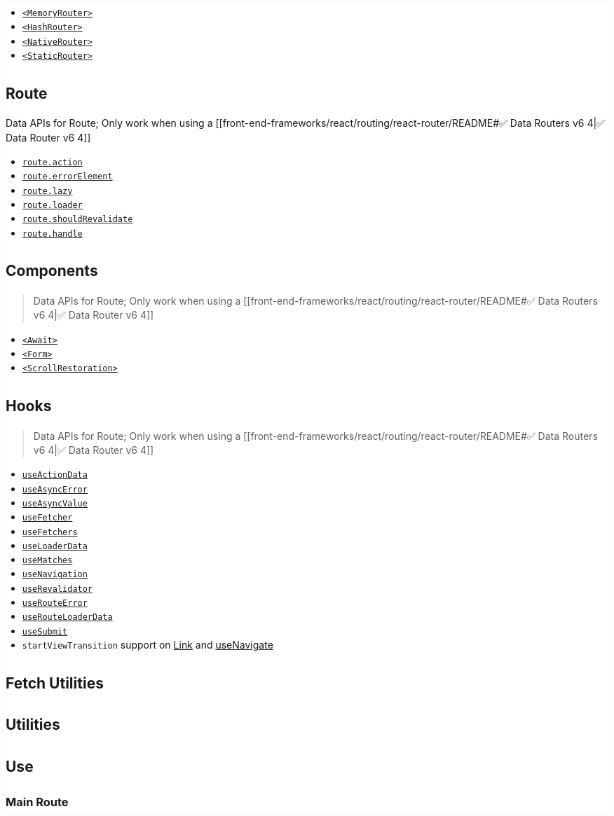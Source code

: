 - [`<MemoryRouter>`](https://reactrouter.com/en/main/router-components/memory-router)
- [`<HashRouter>`](https://reactrouter.com/en/main/router-components/hash-router)
- [`<NativeRouter>`](https://reactrouter.com/en/main/router-components/native-router)
- [`<StaticRouter>`](https://reactrouter.com/en/main/router-components/static-router)
## Route
Data APIs for Route; Only work when using a [[front-end-frameworks/react/routing/react-router/README#✅ Data Routers v6 4|✅ Data Router v6 4]]
- [`route.action`](https://reactrouter.com/en/main/route/action)
- [`route.errorElement`](https://reactrouter.com/en/main/route/error-element)
- [`route.lazy`](https://reactrouter.com/en/main/route/lazy)
- [`route.loader`](https://reactrouter.com/en/main/route/loader)
- [`route.shouldRevalidate`](https://reactrouter.com/en/main/route/should-revalidate)
- [`route.handle`](https://reactrouter.com/en/main/route/route#handle)

## Components
>Data APIs for Route; Only work when using a [[front-end-frameworks/react/routing/react-router/README#✅ Data Routers v6 4|✅ Data Router v6 4]]
- [`<Await>`](https://reactrouter.com/en/main/components/await)
- [`<Form>`](https://reactrouter.com/en/main/components/form)
- [`<ScrollRestoration>`](https://reactrouter.com/en/main/components/scroll-restoration)
## Hooks
>Data APIs for Route; Only work when using a [[front-end-frameworks/react/routing/react-router/README#✅ Data Routers v6 4|✅ Data Router v6 4]]
- [`useActionData`](https://reactrouter.com/en/main/hooks/use-action-data)
- [`useAsyncError`](https://reactrouter.com/en/main/hooks/use-async-error)
- [`useAsyncValue`](https://reactrouter.com/en/main/hooks/use-async-value)
- [`useFetcher`](https://reactrouter.com/en/main/hooks/use-fetcher)
- [`useFetchers`](https://reactrouter.com/en/main/hooks/use-fetchers)
- [`useLoaderData`](https://reactrouter.com/en/main/hooks/use-loader-data)
- [`useMatches`](https://reactrouter.com/en/main/hooks/use-matches)
- [`useNavigation`](https://reactrouter.com/en/main/hooks/use-navigation)
- [`useRevalidator`](https://reactrouter.com/en/main/hooks/use-revalidator)
- [`useRouteError`](https://reactrouter.com/en/main/hooks/use-route-error)
- [`useRouteLoaderData`](https://reactrouter.com/en/main/hooks/use-route-loader-data)
- [`useSubmit`](https://reactrouter.com/en/main/hooks/use-submit)
- `startViewTransition` support on [Link](https://reactrouter.com/en/main/components/link#unstable_viewtransition) and [useNavigate](https://reactrouter.com/en/main/hooks/use-navigate#optionsunstable_viewtransition)
## Fetch Utilities

## Utilities

## Use

### Main Route
